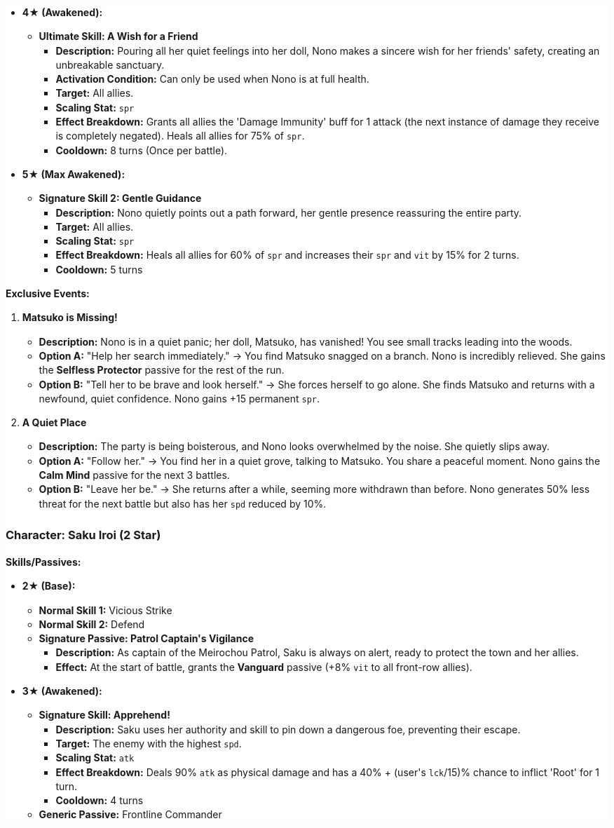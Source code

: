 *   **4★ (Awakened):**
    *   **Ultimate Skill: A Wish for a Friend**
        *   **Description:** Pouring all her quiet feelings into her doll, Nono makes a sincere wish for her friends' safety, creating an unbreakable sanctuary.
        *   **Activation Condition:** Can only be used when Nono is at full health.
        *   **Target:** All allies.
        *   **Scaling Stat:** `spr`
        *   **Effect Breakdown:** Grants all allies the 'Damage Immunity' buff for 1 attack (the next instance of damage they receive is completely negated). Heals all allies for 75% of `spr`.
        *   **Cooldown:** 8 turns (Once per battle).

*   **5★ (Max Awakened):**
    *   **Signature Skill 2: Gentle Guidance**
        *   **Description:** Nono quietly points out a path forward, her gentle presence reassuring the entire party.
        *   **Target:** All allies.
        *   **Scaling Stat:** `spr`
        *   **Effect Breakdown:** Heals all allies for 60% of `spr` and increases their `spr` and `vit` by 15% for 2 turns.
        *   **Cooldown:** 5 turns

**Exclusive Events:**

1.  **Matsuko is Missing!**
    *   **Description:** Nono is in a quiet panic; her doll, Matsuko, has vanished! You see small tracks leading into the woods.
    *   **Option A:** "Help her search immediately." -> You find Matsuko snagged on a branch. Nono is incredibly relieved. She gains the **Selfless Protector** passive for the rest of the run.
    *   **Option B:** "Tell her to be brave and look herself." -> She forces herself to go alone. She finds Matsuko and returns with a newfound, quiet confidence. Nono gains +15 permanent `spr`.

2.  **A Quiet Place**
    *   **Description:** The party is being boisterous, and Nono looks overwhelmed by the noise. She quietly slips away.
    *   **Option A:** "Follow her." -> You find her in a quiet grove, talking to Matsuko. You share a peaceful moment. Nono gains the **Calm Mind** passive for the next 3 battles.
    *   **Option B:** "Leave her be." -> She returns after a while, seeming more withdrawn than before. Nono generates 50% less threat for the next battle but also has her `spd` reduced by 10%.

### **Character: Saku Iroi (2 Star)**

**Skills/Passives:**

*   **2★ (Base):**
    *   **Normal Skill 1:** Vicious Strike
    *   **Normal Skill 2:** Defend
    *   **Signature Passive: Patrol Captain's Vigilance**
        *   **Description:** As captain of the Meirochou Patrol, Saku is always on alert, ready to protect the town and her allies.
        *   **Effect:** At the start of battle, grants the **Vanguard** passive (+8% `vit` to all front-row allies).

*   **3★ (Awakened):**
    *   **Signature Skill: Apprehend!**
        *   **Description:** Saku uses her authority and skill to pin down a dangerous foe, preventing their escape.
        *   **Target:** The enemy with the highest `spd`.
        *   **Scaling Stat:** `atk`
        *   **Effect Breakdown:** Deals 90% `atk` as physical damage and has a 40% + (user's `lck`/15)% chance to inflict 'Root' for 1 turn.
        *   **Cooldown:** 4 turns
    *   **Generic Passive:** Frontline Commander
